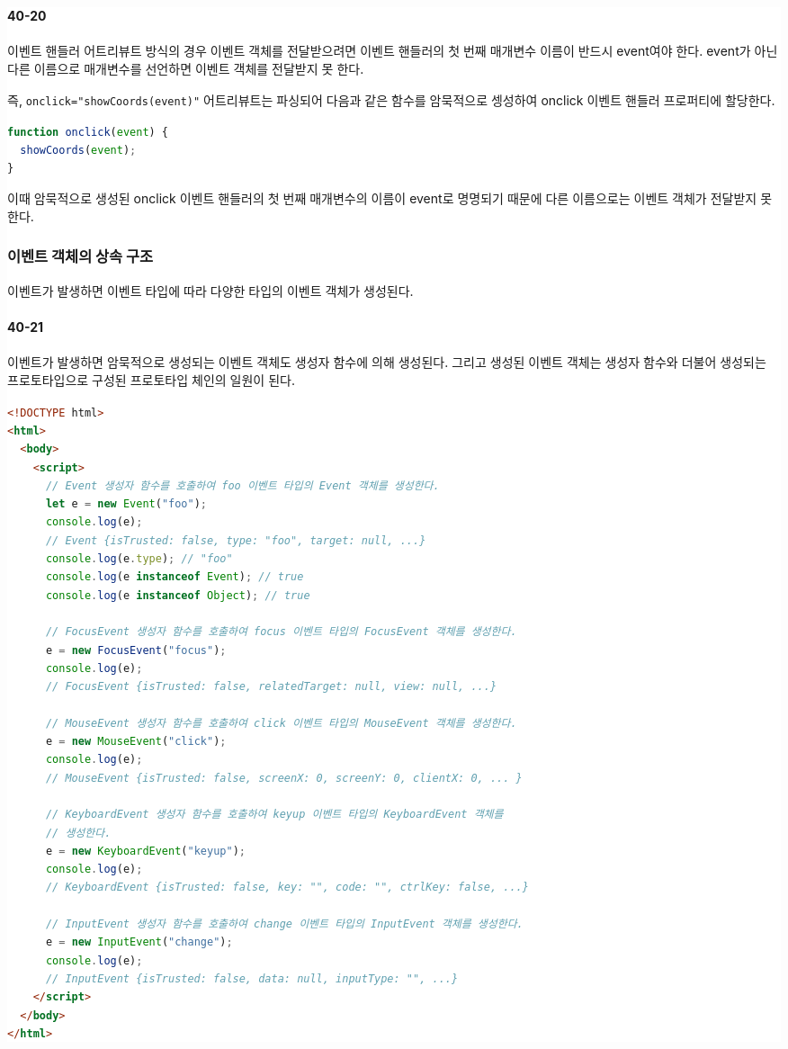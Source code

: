 #### 40-20

이벤트 핸들러 어트리뷰트 방식의 경우 이벤트 객체를 전달받으려면 이벤트 핸들러의 첫 번째 매개변수 이름이 반드시 event여야 한다. event가 아닌 다른 이름으로 매개변수를 선언하면 이벤트 객체를 전달받지 못 한다.

즉, `onclick="showCoords(event)"` 어트리뷰트는 파싱되어 다음과 같은 함수를 암묵적으로 셍성하여 onclick 이벤트 핸들러 프로퍼티에 할당한다.

```javascript
function onclick(event) {
  showCoords(event);
}
```

이때 암묵적으로 생성된 onclick 이벤트 핸들러의 첫 번째 매개변수의 이름이 event로 명명되기 때문에 다른 이름으로는 이벤트 객체가 전달받지 못 한다.

### 이벤트 객체의 상속 구조

이벤트가 발생하면 이벤트 타입에 따라 다양한 타입의 이벤트 객체가 생성된다.

#### 40-21

이벤트가 발생하면 암묵적으로 생성되는 이벤트 객체도 생성자 함수에 의해 생성된다. 그리고 생성된 이벤트 객체는 생성자 함수와 더불어 생성되는 프로토타입으로 구성된 프로토타입 체인의 일원이 된다.

```html
<!DOCTYPE html>
<html>
  <body>
    <script>
      // Event 생성자 함수를 호출하여 foo 이벤트 타입의 Event 객체를 생성한다.
      let e = new Event("foo");
      console.log(e);
      // Event {isTrusted: false, type: "foo", target: null, ...}
      console.log(e.type); // "foo"
      console.log(e instanceof Event); // true
      console.log(e instanceof Object); // true

      // FocusEvent 생성자 함수를 호출하여 focus 이벤트 타입의 FocusEvent 객체를 생성한다.
      e = new FocusEvent("focus");
      console.log(e);
      // FocusEvent {isTrusted: false, relatedTarget: null, view: null, ...}

      // MouseEvent 생성자 함수를 호출하여 click 이벤트 타입의 MouseEvent 객체를 생성한다.
      e = new MouseEvent("click");
      console.log(e);
      // MouseEvent {isTrusted: false, screenX: 0, screenY: 0, clientX: 0, ... }

      // KeyboardEvent 생성자 함수를 호출하여 keyup 이벤트 타입의 KeyboardEvent 객체를
      // 생성한다.
      e = new KeyboardEvent("keyup");
      console.log(e);
      // KeyboardEvent {isTrusted: false, key: "", code: "", ctrlKey: false, ...}

      // InputEvent 생성자 함수를 호출하여 change 이벤트 타입의 InputEvent 객체를 생성한다.
      e = new InputEvent("change");
      console.log(e);
      // InputEvent {isTrusted: false, data: null, inputType: "", ...}
    </script>
  </body>
</html>
```
